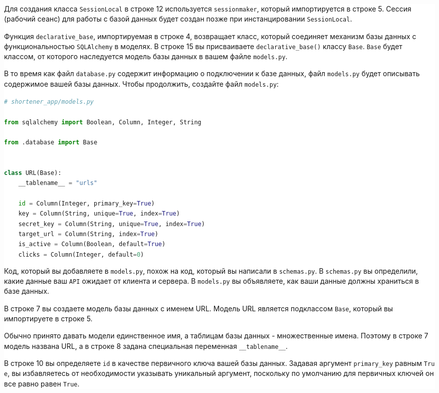 Для создания класса `SessionLocal` в строке 12 используется `sessionmaker`, который импортируется в строке 5.
Сессия (рабочий сеанс) для работы с базой данных будет создан позже при инстанцировании `SessionLocal`.

Функция `declarative_base`, импортируемая в строке 4, возвращает класс, который соединяет механизм базы данных с
функциональностью `SQLAlchemy` в моделях. В строке 15 вы присваиваете `declarative_base()` классу `Base`.
`Base` будет классом, от которого наследуется модель базы данных в вашем файле `models.py`.

В то время как файл `database.py` содержит информацию о подключении к базе данных, файл `models.py` будет описывать
содержимое вашей базы данных. Чтобы продолжить, создайте файл `models.py`:

```python linenums="1"
# shortener_app/models.py

from sqlalchemy import Boolean, Column, Integer, String

from .database import Base


class URL(Base):
    __tablename__ = "urls"

    id = Column(Integer, primary_key=True)
    key = Column(String, unique=True, index=True)
    secret_key = Column(String, unique=True, index=True)
    target_url = Column(String, index=True)
    is_active = Column(Boolean, default=True)
    clicks = Column(Integer, default=0)
```

Код, который вы добавляете в `models.py`, похож на код, который вы написали в `schemas.py`. В `schemas.py` вы
определили,
какие данные ваш `API` ожидает от клиента и сервера. В `models.py` вы объявляете, как ваши данные должны храниться в
базе
данных.

В строке 7 вы создаете модель базы данных с именем URL. Модель URL является подклассом `Base`, который вы импортируете в
строке 5.

Обычно принято давать модели единственное имя, а таблицам базы данных - множественные имена. Поэтому в строке 7 модель
названа URL, а в строке 8 задана специальная переменная `__tablename__`.

В строке 10 вы определяете `id` в качестве первичного ключа вашей базы данных. Задавая аргумент `primary_key`
равным `True`,
вы избавляетесь от необходимости указывать уникальный аргумент, поскольку по умолчанию для первичных ключей он все равно
равен `True`.
